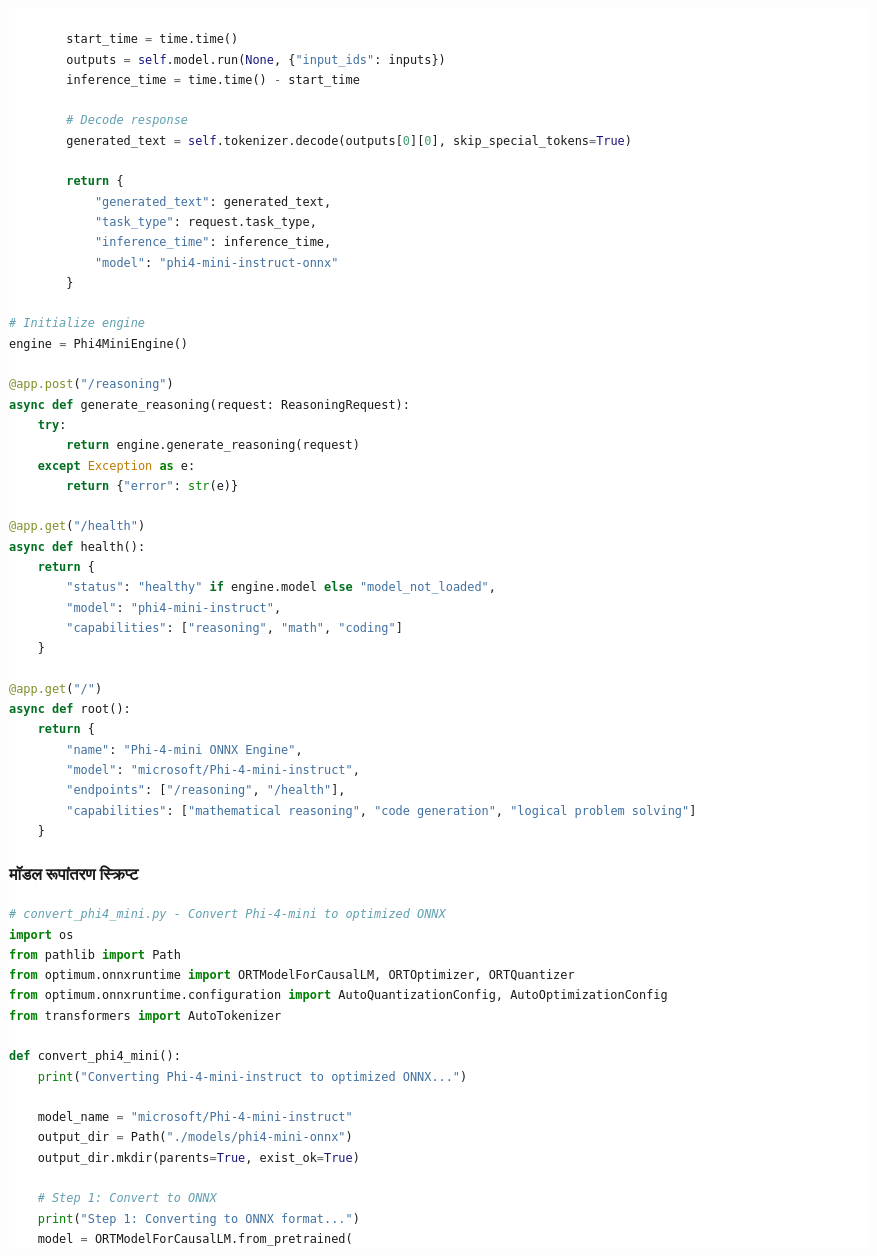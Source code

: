 ```python
        
        start_time = time.time()
        outputs = self.model.run(None, {"input_ids": inputs})
        inference_time = time.time() - start_time
        
        # Decode response
        generated_text = self.tokenizer.decode(outputs[0][0], skip_special_tokens=True)
        
        return {
            "generated_text": generated_text,
            "task_type": request.task_type,
            "inference_time": inference_time,
            "model": "phi4-mini-instruct-onnx"
        }

# Initialize engine
engine = Phi4MiniEngine()

@app.post("/reasoning")
async def generate_reasoning(request: ReasoningRequest):
    try:
        return engine.generate_reasoning(request)
    except Exception as e:
        return {"error": str(e)}

@app.get("/health")
async def health():
    return {
        "status": "healthy" if engine.model else "model_not_loaded",
        "model": "phi4-mini-instruct",
        "capabilities": ["reasoning", "math", "coding"]
    }

@app.get("/")
async def root():
    return {
        "name": "Phi-4-mini ONNX Engine",
        "model": "microsoft/Phi-4-mini-instruct",
        "endpoints": ["/reasoning", "/health"],
        "capabilities": ["mathematical reasoning", "code generation", "logical problem solving"]
    }
```

### मॉडल रूपांतरण स्क्रिप्ट

```python
# convert_phi4_mini.py - Convert Phi-4-mini to optimized ONNX
import os
from pathlib import Path
from optimum.onnxruntime import ORTModelForCausalLM, ORTOptimizer, ORTQuantizer
from optimum.onnxruntime.configuration import AutoQuantizationConfig, AutoOptimizationConfig
from transformers import AutoTokenizer

def convert_phi4_mini():
    print("Converting Phi-4-mini-instruct to optimized ONNX...")
    
    model_name = "microsoft/Phi-4-mini-instruct"
    output_dir = Path("./models/phi4-mini-onnx")
    output_dir.mkdir(parents=True, exist_ok=True)
    
    # Step 1: Convert to ONNX
    print("Step 1: Converting to ONNX format...")
    model = ORTModelForCausalLM.from_pretrained(
```